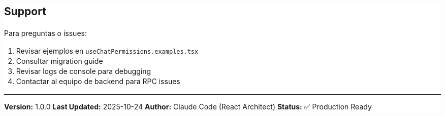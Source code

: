 ## Support

Para preguntas o issues:
1. Revisar ejemplos en `useChatPermissions.examples.tsx`
2. Consultar migration guide
3. Revisar logs de console para debugging
4. Contactar al equipo de backend para RPC issues

---

**Version:** 1.0.0
**Last Updated:** 2025-10-24
**Author:** Claude Code (React Architect)
**Status:** ✅ Production Ready
